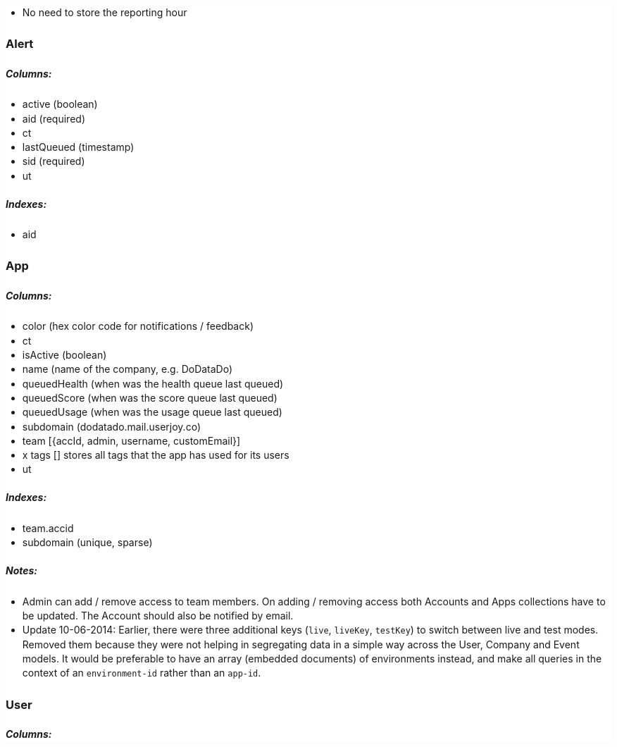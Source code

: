 - No need to store the reporting hour


### Alert

##### Columns:

- active (boolean)
- aid (required)
- ct
- lastQueued (timestamp)
- sid (required)
- ut

##### Indexes:

- aid


### App

##### Columns:

- color (hex color code for notifications / feedback)
- ct
- isActive (boolean)
- name (name of the company, e.g. DoDataDo)
- queuedHealth (when was the health queue last queued)
- queuedScore (when was the score queue last queued)
- queuedUsage (when was the usage queue last queued)
- subdomain (dodatado.mail.userjoy.co)
- team [{accId, admin, username, customEmail}]
- x tags [] stores all tags that the app has used for its users
- ut


##### Indexes:

- team.accid
- subdomain (unique, sparse)


##### Notes:

- Admin can add / remove access to team members. On adding / removing access both Accounts and Apps collections have to be updated. The Account should also be notified by email.
- Update 10-06-2014: Earlier, there were three additional keys (`live`, `liveKey`, `testKey`) to switch between live and test modes. Removed them because they were not helping in segregating data in a simple way across the User, Company and Event models. It would be preferable to have an array (embedded documents) of environments instead, and make all queries in the context of an `environment-id` rather than an `app-id`.

### User

##### Columns:

